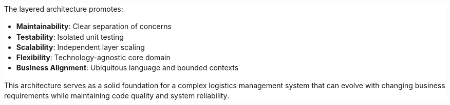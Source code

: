 The layered architecture promotes:
- **Maintainability**: Clear separation of concerns
- **Testability**: Isolated unit testing
- **Scalability**: Independent layer scaling
- **Flexibility**: Technology-agnostic core domain
- **Business Alignment**: Ubiquitous language and bounded contexts

This architecture serves as a solid foundation for a complex logistics management system that can evolve with changing business requirements while maintaining code quality and system reliability.
